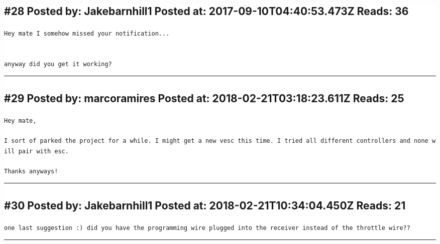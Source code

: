 ## \#28 Posted by: Jakebarnhill1 Posted at: 2017-09-10T04:40:53.473Z Reads: 36

```
Hey mate I somehow missed your notification... 


anyway did you get it working?
```

---
## \#29 Posted by: marcoramires Posted at: 2018-02-21T03:18:23.611Z Reads: 25

```
Hey mate,

I sort of parked the project for a while. I might get a new vesc this time. I tried all different controllers and none will pair with esc.

Thanks anyways!
```

---
## \#30 Posted by: Jakebarnhill1 Posted at: 2018-02-21T10:34:04.450Z Reads: 21

```
one last suggestion :) did you have the programming wire plugged into the receiver instead of the throttle wire??
```

---

